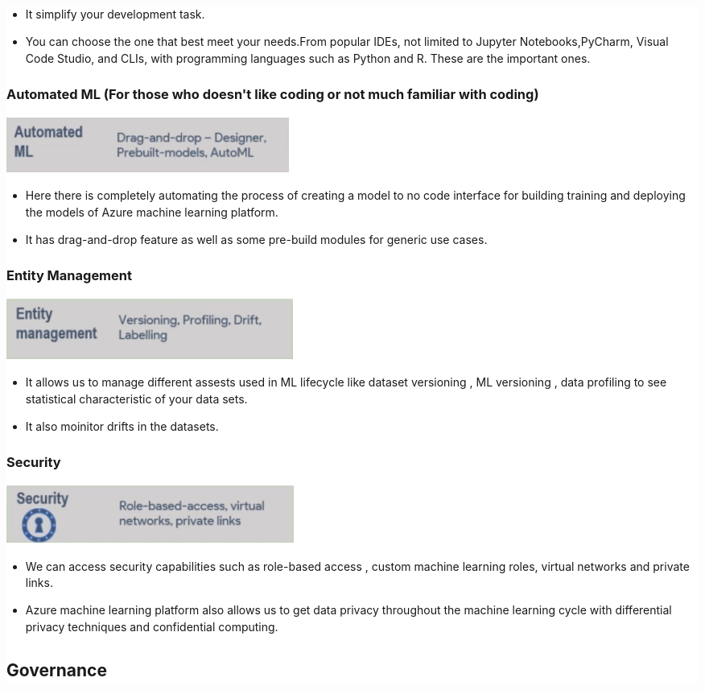 + It simplify your development task.

+ You can choose the one that best meet your needs.From popular IDEs, not limited to Jupyter Notebooks,PyCharm, Visual Code Studio, and CLIs, with programming languages such as Python and R. These are the important ones.

### Automated ML (For those who doesn't like coding or not much familiar with coding)

<img src="./images/comp3.png">

<br>

+ Here there is completely automating the process of creating a model to no code interface for building training and deploying the models of Azure machine learning platform.

+ It has drag-and-drop feature as well as some pre-build modules for generic use cases.

### Entity Management 

<img src="./images/comp4.png">

<br>

+ It allows us to manage different assests used in ML lifecycle like dataset versioning , ML versioning , data profiling to see statistical characteristic of your data sets.

+ It also moinitor drifts in the datasets.


### Security

<img src="./images/comp5.png">

<br>

+ We can access security capabilities such as role-based access , custom machine learning roles, virtual networks and private links.

+ Azure machine learning platform also allows us to get data privacy throughout the machine learning cycle with differential privacy techniques and confidential computing.

## Governance

